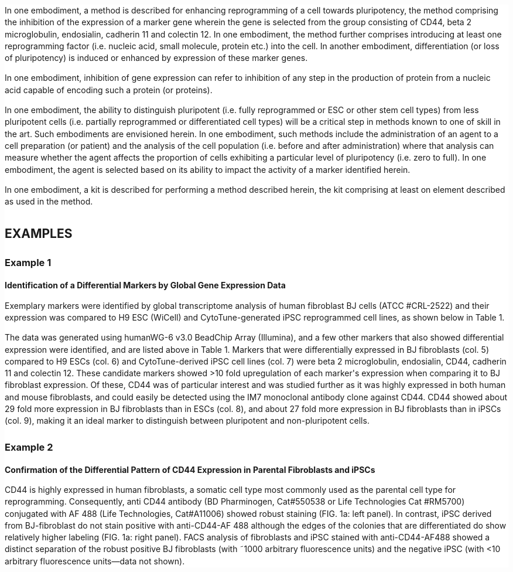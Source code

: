 In one embodiment, a method is described for enhancing reprogramming of a cell towards pluripotency, the method comprising the inhibition of the expression of a marker gene wherein the gene is selected from the group consisting of CD44, beta 2 microglobulin, endosialin, cadherin 11 and colectin 12. In one embodiment, the method further comprises introducing at least one reprogramming factor (i.e. nucleic acid, small molecule, protein etc.) into the cell. In another embodiment, differentiation (or loss of pluripotency) is induced or enhanced by expression of these marker genes.

In one embodiment, inhibition of gene expression can refer to inhibition of any step in the production of protein from a nucleic acid capable of encoding such a protein (or proteins).

In one embodiment, the ability to distinguish pluripotent (i.e. fully reprogrammed or ESC or other stem cell types) from less pluripotent cells (i.e. partially reprogrammed or differentiated cell types) will be a critical step in methods known to one of skill in the art. Such embodiments are envisioned herein. In one embodiment, such methods include the administration of an agent to a cell preparation (or patient) and the analysis of the cell population (i.e. before and after administration) where that analysis can measure whether the agent affects the proportion of cells exhibiting a particular level of pluripotency (i.e. zero to full). In one embodiment, the agent is selected based on its ability to impact the activity of a marker identified herein.

In one embodiment, a kit is described for performing a method described herein, the kit comprising at least on element described as used in the method.

## EXAMPLES

### Example 1

**Identification of a Differential Markers by Global Gene Expression Data**

Exemplary markers were identified by global transcriptome analysis of human fibroblast BJ cells (ATCC #CRL-2522) and their expression was compared to H9 ESC (WiCell) and CytoTune-generated iPSC reprogrammed cell lines, as shown below in Table 1.

The data was generated using humanWG-6 v3.0 BeadChip Array (Illumina), and a few other markers that also showed differential expression were identified, and are listed above in Table 1. Markers that were differentially expressed in BJ fibroblasts (col. 5) compared to H9 ESCs (col. 6) and CytoTune-derived iPSC cell lines (col. 7) were beta 2 microglobulin, endosialin, CD44, cadherin 11 and colectin 12. These candidate markers showed >10 fold upregulation of each marker's expression when comparing it to BJ fibroblast expression. Of these, CD44 was of particular interest and was studied further as it was highly expressed in both human and mouse fibroblasts, and could easily be detected using the IM7 monoclonal antibody clone against CD44. CD44 showed about 29 fold more expression in BJ fibroblasts than in ESCs (col. 8), and about 27 fold more expression in BJ fibroblasts than in iPSCs (col. 9), making it an ideal marker to distinguish between pluripotent and non-pluripotent cells.

### Example 2

**Confirmation of the Differential Pattern of CD44 Expression in Parental Fibroblasts and iPSCs**

CD44 is highly expressed in human fibroblasts, a somatic cell type most commonly used as the parental cell type for reprogramming. Consequently, anti CD44 antibody (BD Pharminogen, Cat#550538 or Life Technologies Cat #RM5700) conjugated with AF 488 (Life Technologies, Cat#A11006) showed robust staining (FIG. 1a: left panel). In contrast, iPSC derived from BJ-fibroblast do not stain positive with anti-CD44-AF 488 although the edges of the colonies that are differentiated do show relatively higher labeling (FIG. 1a: right panel). FACS analysis of fibroblasts and iPSC stained with anti-CD44-AF488 showed a distinct separation of the robust positive BJ fibroblasts (with ˜1000 arbitrary fluorescence units) and the negative iPSC (with <10 arbitrary fluorescence units—data not shown).
